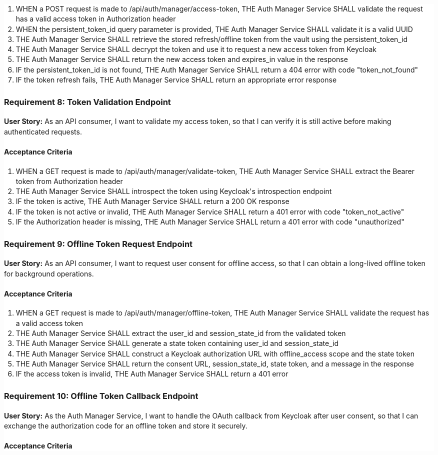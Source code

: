 1. WHEN a POST request is made to /api/auth/manager/access-token, THE Auth Manager Service SHALL validate the request has a valid access token in Authorization header
2. WHEN the persistent_token_id query parameter is provided, THE Auth Manager Service SHALL validate it is a valid UUID
3. THE Auth Manager Service SHALL retrieve the stored refresh/offline token from the vault using the persistent_token_id
4. THE Auth Manager Service SHALL decrypt the token and use it to request a new access token from Keycloak
5. THE Auth Manager Service SHALL return the new access token and expires_in value in the response
6. IF the persistent_token_id is not found, THE Auth Manager Service SHALL return a 404 error with code "token_not_found"
7. IF the token refresh fails, THE Auth Manager Service SHALL return an appropriate error response

### Requirement 8: Token Validation Endpoint

**User Story:** As an API consumer, I want to validate my access token, so that I can verify it is still active before making authenticated requests.

#### Acceptance Criteria

1. WHEN a GET request is made to /api/auth/manager/validate-token, THE Auth Manager Service SHALL extract the Bearer token from Authorization header
2. THE Auth Manager Service SHALL introspect the token using Keycloak's introspection endpoint
3. IF the token is active, THE Auth Manager Service SHALL return a 200 OK response
4. IF the token is not active or invalid, THE Auth Manager Service SHALL return a 401 error with code "token_not_active"
5. IF the Authorization header is missing, THE Auth Manager Service SHALL return a 401 error with code "unauthorized"

### Requirement 9: Offline Token Request Endpoint

**User Story:** As an API consumer, I want to request user consent for offline access, so that I can obtain a long-lived offline token for background operations.

#### Acceptance Criteria

1. WHEN a GET request is made to /api/auth/manager/offline-token, THE Auth Manager Service SHALL validate the request has a valid access token
2. THE Auth Manager Service SHALL extract the user_id and session_state_id from the validated token
3. THE Auth Manager Service SHALL generate a state token containing user_id and session_state_id
4. THE Auth Manager Service SHALL construct a Keycloak authorization URL with offline_access scope and the state token
5. THE Auth Manager Service SHALL return the consent URL, session_state_id, state token, and a message in the response
6. IF the access token is invalid, THE Auth Manager Service SHALL return a 401 error

### Requirement 10: Offline Token Callback Endpoint

**User Story:** As the Auth Manager Service, I want to handle the OAuth callback from Keycloak after user consent, so that I can exchange the authorization code for an offline token and store it securely.

#### Acceptance Criteria
